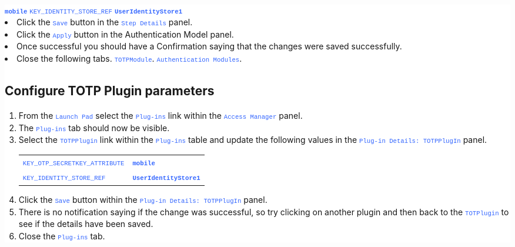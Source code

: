 <td><strong><span style="color: #3366ff; font-family: courier new,courier,monospace; font-size: 8pt;">mobile</span></strong></td>
</tr>
<tr>
<td><span style="color: #3366ff; font-family: courier new,courier,monospace; font-size: 8pt;">KEY_IDENTITY_STORE_REF</span></td>
<td><strong><span style="color: #3366ff; font-family: courier new,courier,monospace; font-size: 8pt;">UserIdentityStore1</span></strong></td>
</tr>
</tbody>
</table>
</li>
	<li>Click the <span style="color: #3366ff; font-family: courier new,courier,monospace; font-size: 8pt;">Save</span> button in the <span style="color: #3366ff; font-family: courier new,courier,monospace; font-size: 8pt;">Step Details</span> panel.</li>
	<li>Click the <span style="color: #3366ff; font-family: courier new,courier,monospace; font-size: 8pt;">Apply</span> button in the Authentication Model panel.</li>
	<li>Once successful you should have a Confirmation saying that the changes were saved successfully.</li>
	<li>Close the following tabs.
<span style="color: #3366ff; font-family: courier new,courier,monospace; font-size: 8pt;">TOTPModule</span>.
<span style="color: #3366ff; font-family: courier new,courier,monospace; font-size: 8pt;"> Authentication Modules</span>.</li>
</ol>
<h2>Configure TOTP Plugin parameters</h2>
<ol>
	<li>From the <span style="color: #3366ff; font-family: courier new,courier,monospace; font-size: 8pt;">Launch Pad</span> select the <span style="color: #3366ff; font-family: courier new,courier,monospace; font-size: 8pt;">Plug-ins</span> link within the <span style="color: #3366ff; font-family: courier new,courier,monospace; font-size: 8pt;">Access Manager</span> panel.</li>
	<li>The <span style="color: #3366ff; font-family: courier new,courier,monospace; font-size: 8pt;">Plug-ins</span> tab should now be visible.</li>
	<li>Select the <span style="color: #3366ff; font-family: courier new,courier,monospace; font-size: 8pt;">TOTPPlugin</span> link within the <span style="color: #3366ff; font-family: courier new,courier,monospace; font-size: 8pt;">Plug-ins</span> table and update the following values in the <span style="color: #3366ff; font-family: courier new,courier,monospace; font-size: 8pt;">Plug-in Details: TOTPPlugIn</span> panel.
<table>
<tbody>
<tr>
<td><span style="color: #3366ff; font-family: courier new,courier,monospace; font-size: 8pt;">KEY_OTP_SECRETKEY_ATTRIBUTE</span></td>
<td><strong><span style="color: #3366ff; font-family: courier new,courier,monospace; font-size: 8pt;">mobile</span></strong></td>
</tr>
<tr>
<td><span style="color: #3366ff; font-family: courier new,courier,monospace; font-size: 8pt;">KEY_IDENTITY_STORE_REF</span></td>
<td><strong><span style="color: #3366ff; font-family: courier new,courier,monospace; font-size: 8pt;">UserIdentityStore1</span></strong></td>
</tr>
</tbody>
</table>
</li>
	<li>Click the <span style="color: #3366ff; font-family: courier new,courier,monospace; font-size: 8pt;">Save</span> button within the <span style="color: #3366ff; font-family: courier new,courier,monospace; font-size: 8pt;">Plug-in Details: TOTPPlugIn</span> panel.</li>
	<li>There is no notification saying if the change was successful, so try clicking on another plugin and then back to the <span style="color: #3366ff; font-family: courier new,courier,monospace; font-size: 8pt;">TOTPlugin</span> to see if the details have been saved.</li>
	<li>Close the <span style="color: #3366ff; font-family: courier new,courier,monospace; font-size: 8pt;">Plug-ins</span> tab.</li>
</ol>